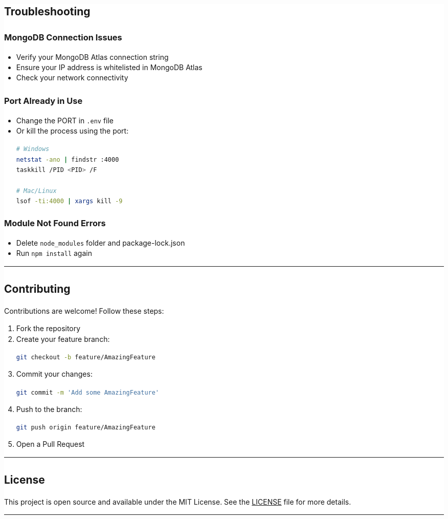 
## Troubleshooting

### MongoDB Connection Issues
- Verify your MongoDB Atlas connection string
- Ensure your IP address is whitelisted in MongoDB Atlas
- Check your network connectivity

### Port Already in Use
- Change the PORT in `.env` file
- Or kill the process using the port:
  ```bash
  # Windows
  netstat -ano | findstr :4000
  taskkill /PID <PID> /F
  
  # Mac/Linux
  lsof -ti:4000 | xargs kill -9
  ```

### Module Not Found Errors
- Delete `node_modules` folder and package-lock.json
- Run `npm install` again

---

## Contributing

Contributions are welcome! Follow these steps:

1. Fork the repository
2. Create your feature branch:
   ```bash
   git checkout -b feature/AmazingFeature
   ```
3. Commit your changes:
   ```bash
   git commit -m 'Add some AmazingFeature'
   ```
4. Push to the branch:
   ```bash
   git push origin feature/AmazingFeature
   ```
5. Open a Pull Request

---

## License

This project is open source and available under the MIT License. See the [LICENSE](LICENSE) file for more details.

---